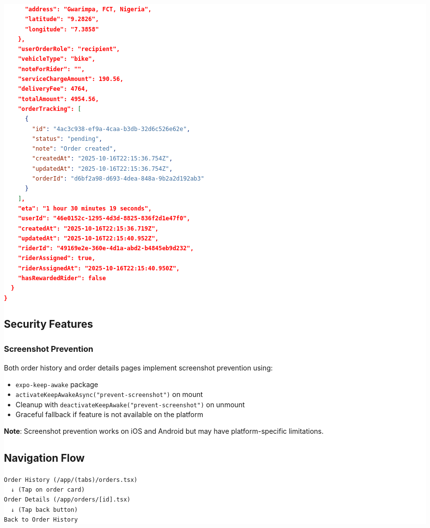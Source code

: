 ```json
      "address": "Gwarimpa, FCT, Nigeria",
      "latitude": "9.2826",
      "longitude": "7.3858"
    },
    "userOrderRole": "recipient",
    "vehicleType": "bike",
    "noteForRider": "",
    "serviceChargeAmount": 190.56,
    "deliveryFee": 4764,
    "totalAmount": 4954.56,
    "orderTracking": [
      {
        "id": "4ac3c938-ef9a-4caa-b3db-32d6c526e62e",
        "status": "pending",
        "note": "Order created",
        "createdAt": "2025-10-16T22:15:36.754Z",
        "updatedAt": "2025-10-16T22:15:36.754Z",
        "orderId": "d6bf2a98-d693-4dea-848a-9b2a2d192ab3"
      }
    ],
    "eta": "1 hour 30 minutes 19 seconds",
    "userId": "46e0152c-1295-4d3d-8825-836f2d1e47f0",
    "createdAt": "2025-10-16T22:15:36.719Z",
    "updatedAt": "2025-10-16T22:15:40.952Z",
    "riderId": "49169e2e-360e-4d1a-abd2-b4845eb9d232",
    "riderAssigned": true,
    "riderAssignedAt": "2025-10-16T22:15:40.950Z",
    "hasRewardedRider": false
  }
}
```

## Security Features

### Screenshot Prevention

Both order history and order details pages implement screenshot prevention using:

- `expo-keep-awake` package
- `activateKeepAwakeAsync("prevent-screenshot")` on mount
- Cleanup with `deactivateKeepAwake("prevent-screenshot")` on unmount
- Graceful fallback if feature is not available on the platform

**Note**: Screenshot prevention works on iOS and Android but may have platform-specific limitations.

## Navigation Flow

```
Order History (/app/(tabs)/orders.tsx)
  ↓ (Tap on order card)
Order Details (/app/orders/[id].tsx)
  ↓ (Tap back button)
Back to Order History
```
